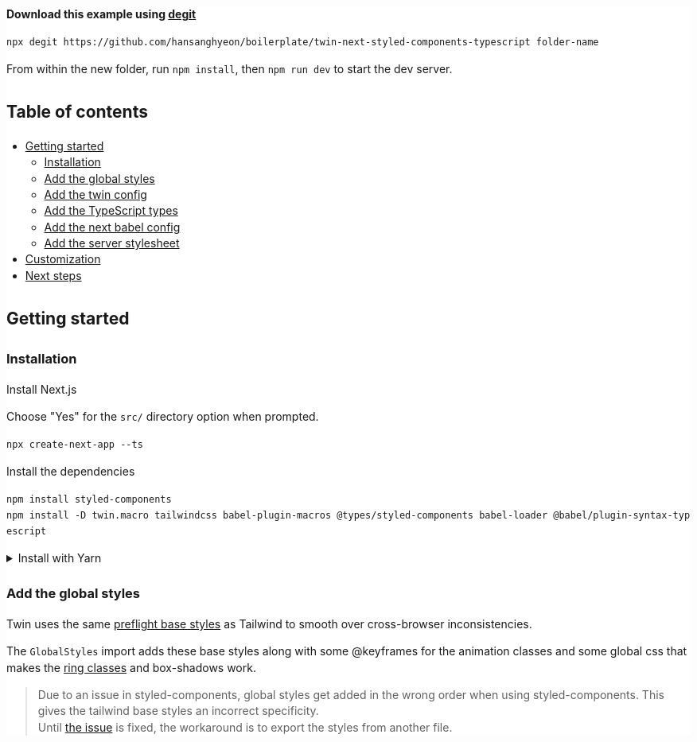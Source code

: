 **Download this example using [degit](https://github.com/Rich-Harris/degit)**

```shell
npx degit https://github.com/hansanghyeon/boilerplate/twin-next-styled-components-typescript folder-name
```

From within the new folder, run `npm install`, then `npm run dev` to start the dev server.

[](#table-of-contents)

## Table of contents

- [Getting started](#getting-started)
  - [Installation](#installation)
  - [Add the global styles](#add-the-global-styles)
  - [Add the twin config](#add-the-twin-config)
  - [Add the TypeScript types](#add-typescript-types)
  - [Add the next babel config](#add-the-next-babel-config)
  - [Add the server stylesheet](#add-the-server-stylesheet)
- [Customization](#customization)
- [Next steps](#next-steps)

[](#getting-started)

## Getting started

### Installation

Install Next.js

Choose "Yes" for the `src/` directory option when prompted.

```shell
npx create-next-app --ts
```

Install the dependencies

```shell
npm install styled-components
npm install -D twin.macro tailwindcss babel-plugin-macros @types/styled-components babel-loader @babel/plugin-syntax-typescript
```

<details><summary>Install with Yarn</summary></details>

### Add the global styles

Twin uses the same [preflight base styles](https://unpkg.com/tailwindcss/dist/base.css) as Tailwind to smooth over cross-browser inconsistencies.

The `GlobalStyles` import adds these base styles along with some @keyframes for the animation classes and some global css that makes the [ring classes](https://tailwindcss.com/docs/ring-width) and box-shadows work.

> Due to an issue in styled-components, global styles get added in the wrong order when using styled-components. This gives the tailwind base styles an incorrect specificity.  
> Until [the issue](https://github.com/styled-components/styled-components/issues/3146) is fixed, the workaround is to export the styles from another file.
